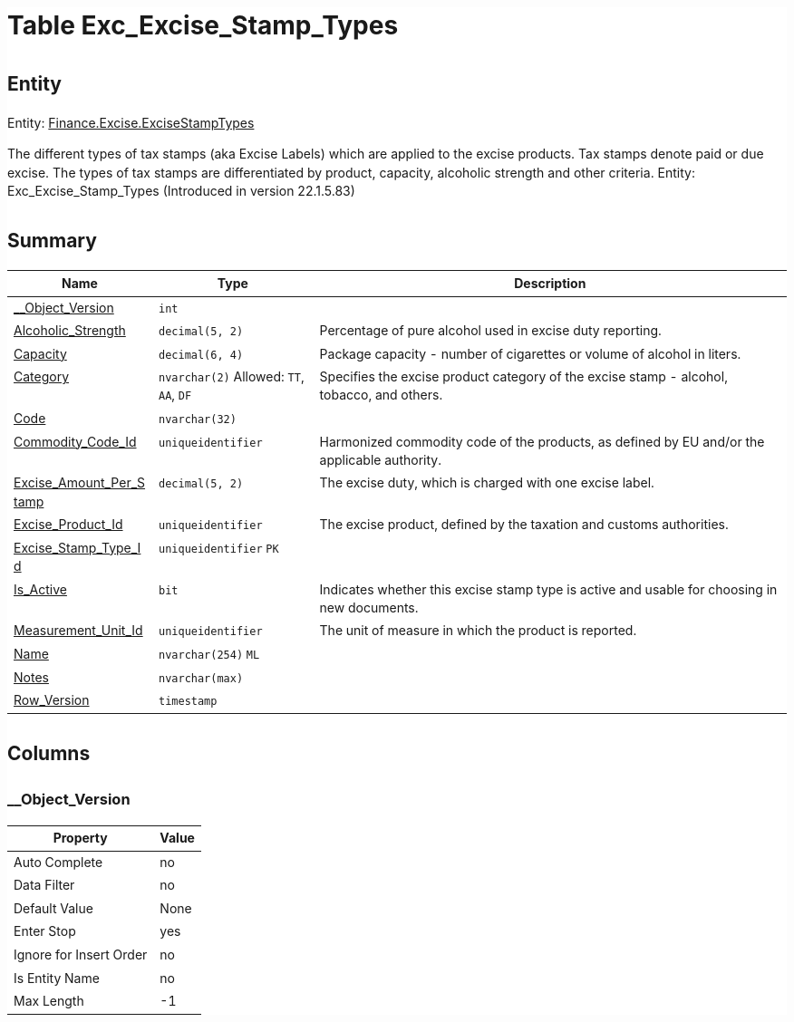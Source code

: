 # Table Exc_Excise_Stamp_Types


## Entity

Entity: [Finance.Excise.ExciseStampTypes](~/entities/Finance.Excise.ExciseStampTypes.md)

The different types of tax stamps (aka Excise Labels) which are applied to the excise products. Tax stamps denote paid or due excise. The types of tax stamps are differentiated by product, capacity, alcoholic strength and other criteria. Entity: Exc_Excise_Stamp_Types (Introduced in version 22.1.5.83)

## Summary

| Name | Type | Description |
| - | - | --- |
|[__Object_Version](#__object_version)|`int` ||
|[Alcoholic_Strength](#alcoholic_strength)|`decimal(5, 2)` |Percentage of pure alcohol used in excise duty reporting.|
|[Capacity](#capacity)|`decimal(6, 4)` |Package capacity - number of cigarettes or volume of alcohol in liters.|
|[Category](#category)|`nvarchar(2)` Allowed: `TT`, `AA`, `DF`|Specifies the excise product category of the excise stamp - alcohol, tobacco, and others.|
|[Code](#code)|`nvarchar(32)` ||
|[Commodity_Code_Id](#commodity_code_id)|`uniqueidentifier` |Harmonized commodity code of the products, as defined by EU and/or the applicable authority.|
|[Excise_Amount_Per_Stamp](#excise_amount_per_stamp)|`decimal(5, 2)` |The excise duty, which is charged with one excise label.|
|[Excise_Product_Id](#excise_product_id)|`uniqueidentifier` |The excise product, defined by the taxation and customs authorities.|
|[Excise_Stamp_Type_Id](#excise_stamp_type_id)|`uniqueidentifier` `PK`||
|[Is_Active](#is_active)|`bit` |Indicates whether this excise stamp type is active and usable for choosing in new documents.|
|[Measurement_Unit_Id](#measurement_unit_id)|`uniqueidentifier` |The unit of measure in which the product is reported.|
|[Name](#name)|`nvarchar(254)` `ML`||
|[Notes](#notes)|`nvarchar(max)` ||
|[Row_Version](#row_version)|`timestamp` ||

## Columns

### __Object_Version

| Property | Value |
| - | - |
|Auto Complete|no|
|Data Filter|no|
|Default Value|None|
|Enter Stop|yes|
|Ignore for Insert Order|no|
|Is Entity Name|no|
|Max Length|-1|
